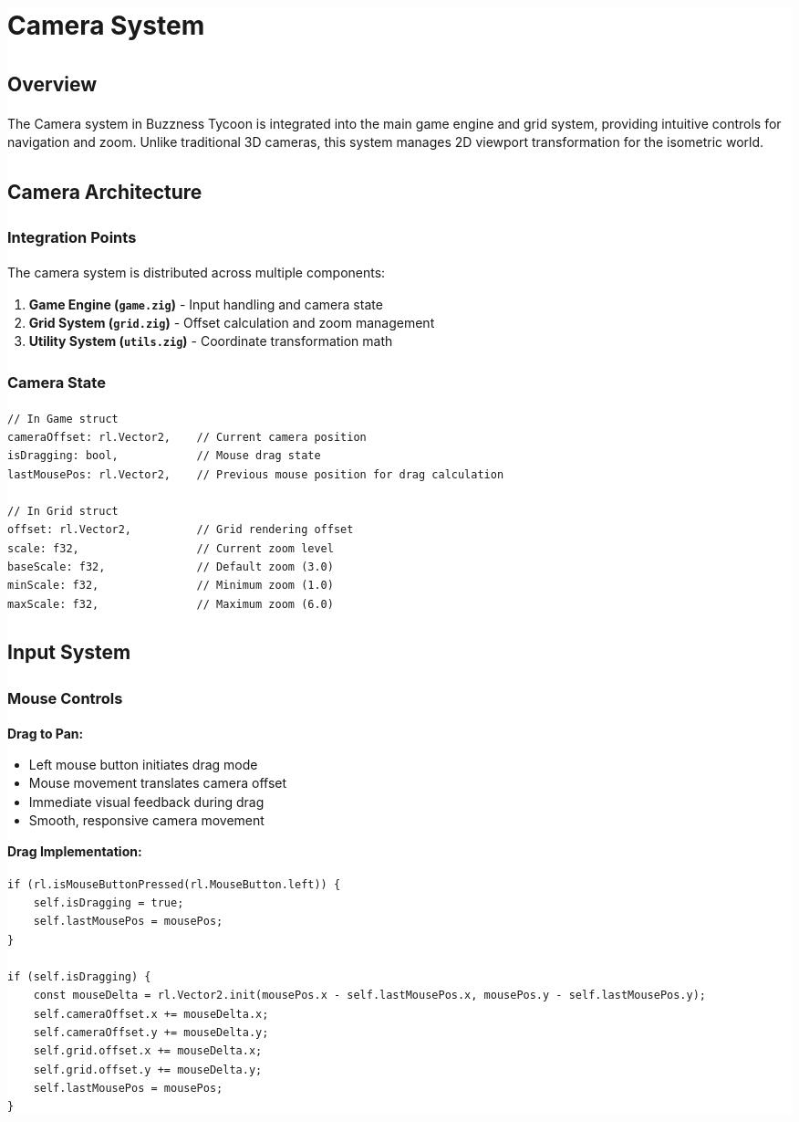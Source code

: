 # Camera System

## Overview

The Camera system in Buzzness Tycoon is integrated into the main game engine and grid system, providing intuitive controls for navigation and zoom. Unlike traditional 3D cameras, this system manages 2D viewport transformation for the isometric world.

## Camera Architecture

### Integration Points

The camera system is distributed across multiple components:

1. **Game Engine (`game.zig`)** - Input handling and camera state
2. **Grid System (`grid.zig`)** - Offset calculation and zoom management
3. **Utility System (`utils.zig`)** - Coordinate transformation math

### Camera State

```zig
// In Game struct
cameraOffset: rl.Vector2,    // Current camera position
isDragging: bool,            // Mouse drag state
lastMousePos: rl.Vector2,    // Previous mouse position for drag calculation

// In Grid struct
offset: rl.Vector2,          // Grid rendering offset
scale: f32,                  // Current zoom level
baseScale: f32,              // Default zoom (3.0)
minScale: f32,               // Minimum zoom (1.0)
maxScale: f32,               // Maximum zoom (6.0)
```

## Input System

### Mouse Controls

**Drag to Pan:**
- Left mouse button initiates drag mode
- Mouse movement translates camera offset
- Immediate visual feedback during drag
- Smooth, responsive camera movement

**Drag Implementation:**
```zig
if (rl.isMouseButtonPressed(rl.MouseButton.left)) {
    self.isDragging = true;
    self.lastMousePos = mousePos;
}

if (self.isDragging) {
    const mouseDelta = rl.Vector2.init(mousePos.x - self.lastMousePos.x, mousePos.y - self.lastMousePos.y);
    self.cameraOffset.x += mouseDelta.x;
    self.cameraOffset.y += mouseDelta.y;
    self.grid.offset.x += mouseDelta.x;
    self.grid.offset.y += mouseDelta.y;
    self.lastMousePos = mousePos;
}
```
